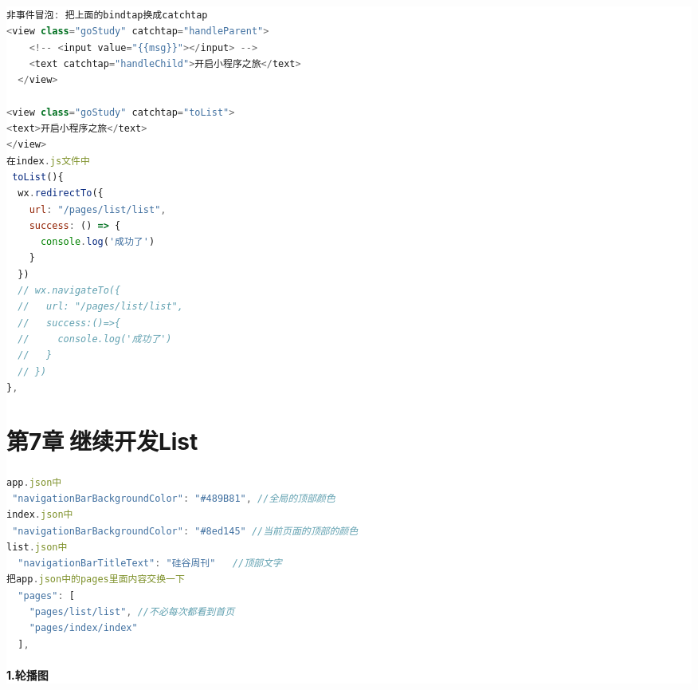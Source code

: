 ```javascript
非事件冒泡: 把上面的bindtap换成catchtap 
<view class="goStudy" catchtap="handleParent">
    <!-- <input value="{{msg}}"></input> -->
    <text catchtap="handleChild">开启小程序之旅</text>
  </view>
    
<view class="goStudy" catchtap="toList">
<text>开启小程序之旅</text>
</view>
在index.js文件中
 toList(){
  wx.redirectTo({
    url: "/pages/list/list",
    success: () => {
      console.log('成功了')
    }
  })
  // wx.navigateTo({
  //   url: "/pages/list/list",
  //   success:()=>{
  //     console.log('成功了')
  //   }
  // })
},
```

# 第7章 继续开发List

```javascript
app.json中
 "navigationBarBackgroundColor": "#489B81", //全局的顶部颜色
index.json中
 "navigationBarBackgroundColor": "#8ed145" //当前页面的顶部的颜色
list.json中
  "navigationBarTitleText": "硅谷周刊"   //顶部文字
把app.json中的pages里面内容交换一下
  "pages": [
    "pages/list/list", //不必每次都看到首页
    "pages/index/index"
  ],

```

#### 1.轮播图
